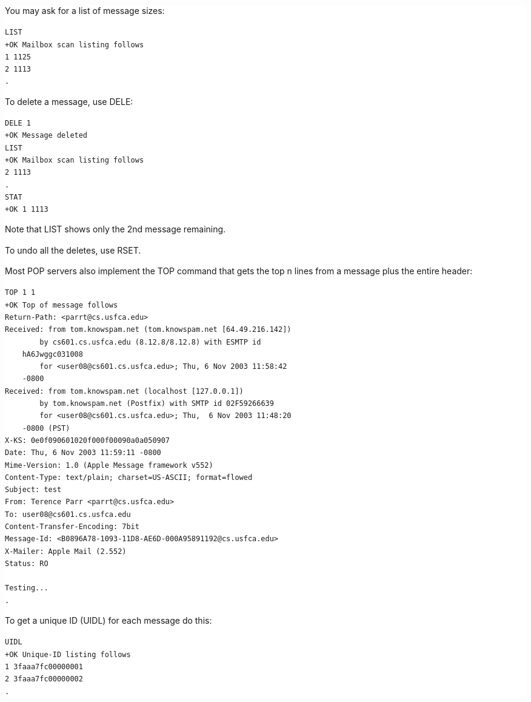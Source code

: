 You may ask for a list of message sizes:

```
LIST
+OK Mailbox scan listing follows
1 1125
2 1113
.
```

To delete a message, use DELE:

```
DELE 1   
+OK Message deleted
LIST
+OK Mailbox scan listing follows
2 1113
.
STAT
+OK 1 1113
```

Note that LIST shows only the 2nd message remaining.

To undo all the deletes, use RSET.

Most POP servers also implement the TOP command that gets the top n lines from a message plus the entire header:

```
TOP 1 1
+OK Top of message follows
Return-Path: <parrt@cs.usfca.edu>
Received: from tom.knowspam.net (tom.knowspam.net [64.49.216.142])
        by cs601.cs.usfca.edu (8.12.8/8.12.8) with ESMTP id
	hA6Jwggc031008
        for <user08@cs601.cs.usfca.edu>; Thu, 6 Nov 2003 11:58:42
	-0800
Received: from tom.knowspam.net (localhost [127.0.0.1])
        by tom.knowspam.net (Postfix) with SMTP id 02F59266639
        for <user08@cs601.cs.usfca.edu>; Thu,  6 Nov 2003 11:48:20
	-0800 (PST)
X-KS: 0e0f090601020f000f00090a0a050907
Date: Thu, 6 Nov 2003 11:59:11 -0800
Mime-Version: 1.0 (Apple Message framework v552)
Content-Type: text/plain; charset=US-ASCII; format=flowed
Subject: test
From: Terence Parr <parrt@cs.usfca.edu>
To: user08@cs601.cs.usfca.edu
Content-Transfer-Encoding: 7bit
Message-Id: <B0896A78-1093-11D8-AE6D-000A95891192@cs.usfca.edu>
X-Mailer: Apple Mail (2.552)
Status: RO

Testing...
.
```

To get a unique ID (UIDL) for each message do this:

```
UIDL
+OK Unique-ID listing follows
1 3faaa7fc00000001
2 3faaa7fc00000002
.
```

